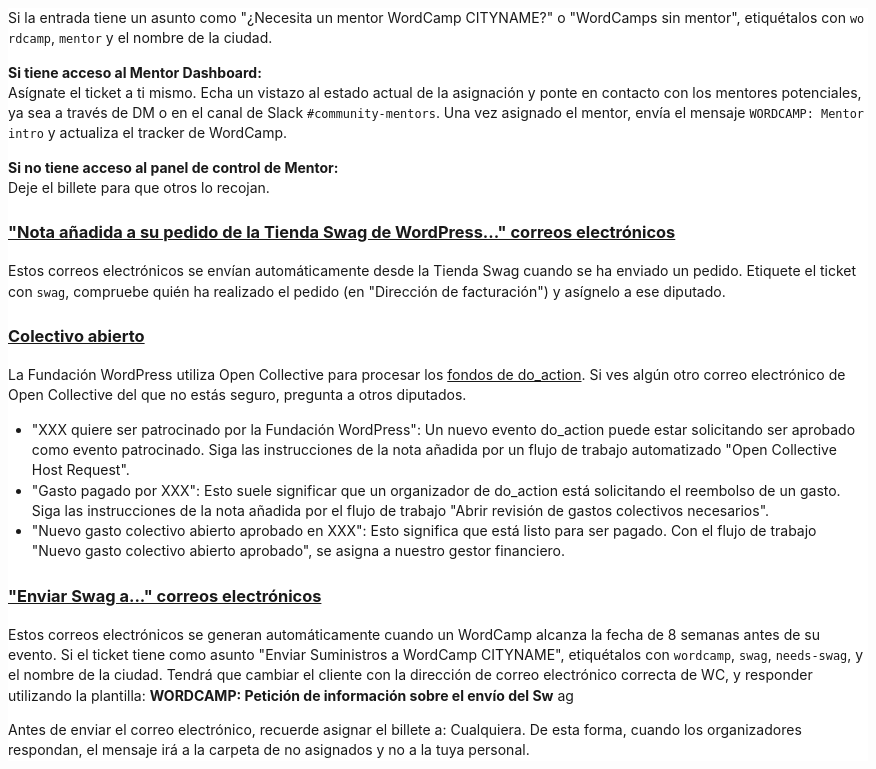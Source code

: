Si la entrada tiene un asunto como "¿Necesita un mentor WordCamp CITYNAME?" o "WordCamps sin mentor", etiquétalos con `wordcamp`, `mentor` y el nombre de la ciudad.

**Si tiene acceso al Mentor Dashboard:**  
Asígnate el ticket a ti mismo. Echa un vistazo al estado actual de la asignación y ponte en contacto con los mentores potenciales, ya sea a través de DM o en el canal de Slack `#community-mentors`. Una vez asignado el mentor, envía el mensaje `WORDCAMP: Mentor intro` y actualiza el tracker de WordCamp.

**Si no tiene acceso al panel de control de Mentor:**  
Deje el billete para que otros lo recojan.

### ["Nota añadida a su pedido de la Tienda Swag de WordPress..." correos electrónicos](https://make.wordpress.org/community/handbook/community-deputy/resources-and-tools/help-scout/triage-in-help-scout/triage-for-specific-ticket-types/#note-added-to-your-wordpress-swag-store-order-emails)

Estos correos electrónicos se envían automáticamente desde la Tienda Swag cuando se ha enviado un pedido. Etiquete el ticket con `swag`, compruebe quién ha realizado el pedido (en "Dirección de facturación") y asígnelo a ese diputado.

### [Colectivo abierto](https://make.wordpress.org/community/handbook/community-deputy/resources-and-tools/help-scout/triage-in-help-scout/triage-for-specific-ticket-types/#open-collective)

La Fundación WordPress utiliza Open Collective para procesar los [fondos de do_action](https://opencollective.com/wpf#category-CONTRIBUTIONS). Si ves algún otro correo electrónico de Open Collective del que no estás seguro, pregunta a otros diputados.

- "XXX quiere ser patrocinado por la Fundación WordPress": Un nuevo evento do_action puede estar solicitando ser aprobado como evento patrocinado. Siga las instrucciones de la nota añadida por un flujo de trabajo automatizado "Open Collective Host Request".
- "Gasto pagado por XXX": Esto suele significar que un organizador de do_action está solicitando el reembolso de un gasto. Siga las instrucciones de la nota añadida por el flujo de trabajo "Abrir revisión de gastos colectivos necesarios".
- "Nuevo gasto colectivo abierto aprobado en XXX": Esto significa que está listo para ser pagado. Con el flujo de trabajo "Nuevo gasto colectivo abierto aprobado", se asigna a nuestro gestor financiero.

### ["Enviar Swag a..." correos electrónicos](https://make.wordpress.org/community/handbook/community-deputy/resources-and-tools/help-scout/triage-in-help-scout/triage-for-specific-ticket-types/#ship-swag-to-emails)

Estos correos electrónicos se generan automáticamente cuando un WordCamp alcanza la fecha de 8 semanas antes de su evento. Si el ticket tiene como asunto "Enviar Suministros a WordCamp CITYNAME", etiquétalos con `wordcamp`, `swag`, `needs-swag`, y el nombre de la ciudad. Tendrá que cambiar el cliente con la dirección de correo electrónico correcta de WC, y responder utilizando la plantilla: **WORDCAMP: Petición de información sobre el envío del Sw** ag

Antes de enviar el correo electrónico, recuerde asignar el billete a: Cualquiera. De esta forma, cuando los organizadores respondan, el mensaje irá a la carpeta de no asignados y no a la tuya personal.
